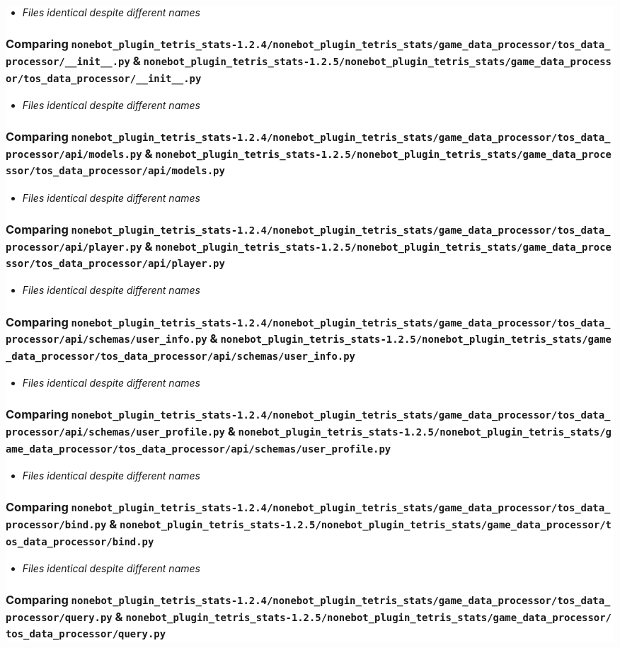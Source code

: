  * *Files identical despite different names*

### Comparing `nonebot_plugin_tetris_stats-1.2.4/nonebot_plugin_tetris_stats/game_data_processor/tos_data_processor/__init__.py` & `nonebot_plugin_tetris_stats-1.2.5/nonebot_plugin_tetris_stats/game_data_processor/tos_data_processor/__init__.py`

 * *Files identical despite different names*

### Comparing `nonebot_plugin_tetris_stats-1.2.4/nonebot_plugin_tetris_stats/game_data_processor/tos_data_processor/api/models.py` & `nonebot_plugin_tetris_stats-1.2.5/nonebot_plugin_tetris_stats/game_data_processor/tos_data_processor/api/models.py`

 * *Files identical despite different names*

### Comparing `nonebot_plugin_tetris_stats-1.2.4/nonebot_plugin_tetris_stats/game_data_processor/tos_data_processor/api/player.py` & `nonebot_plugin_tetris_stats-1.2.5/nonebot_plugin_tetris_stats/game_data_processor/tos_data_processor/api/player.py`

 * *Files identical despite different names*

### Comparing `nonebot_plugin_tetris_stats-1.2.4/nonebot_plugin_tetris_stats/game_data_processor/tos_data_processor/api/schemas/user_info.py` & `nonebot_plugin_tetris_stats-1.2.5/nonebot_plugin_tetris_stats/game_data_processor/tos_data_processor/api/schemas/user_info.py`

 * *Files identical despite different names*

### Comparing `nonebot_plugin_tetris_stats-1.2.4/nonebot_plugin_tetris_stats/game_data_processor/tos_data_processor/api/schemas/user_profile.py` & `nonebot_plugin_tetris_stats-1.2.5/nonebot_plugin_tetris_stats/game_data_processor/tos_data_processor/api/schemas/user_profile.py`

 * *Files identical despite different names*

### Comparing `nonebot_plugin_tetris_stats-1.2.4/nonebot_plugin_tetris_stats/game_data_processor/tos_data_processor/bind.py` & `nonebot_plugin_tetris_stats-1.2.5/nonebot_plugin_tetris_stats/game_data_processor/tos_data_processor/bind.py`

 * *Files identical despite different names*

### Comparing `nonebot_plugin_tetris_stats-1.2.4/nonebot_plugin_tetris_stats/game_data_processor/tos_data_processor/query.py` & `nonebot_plugin_tetris_stats-1.2.5/nonebot_plugin_tetris_stats/game_data_processor/tos_data_processor/query.py`
